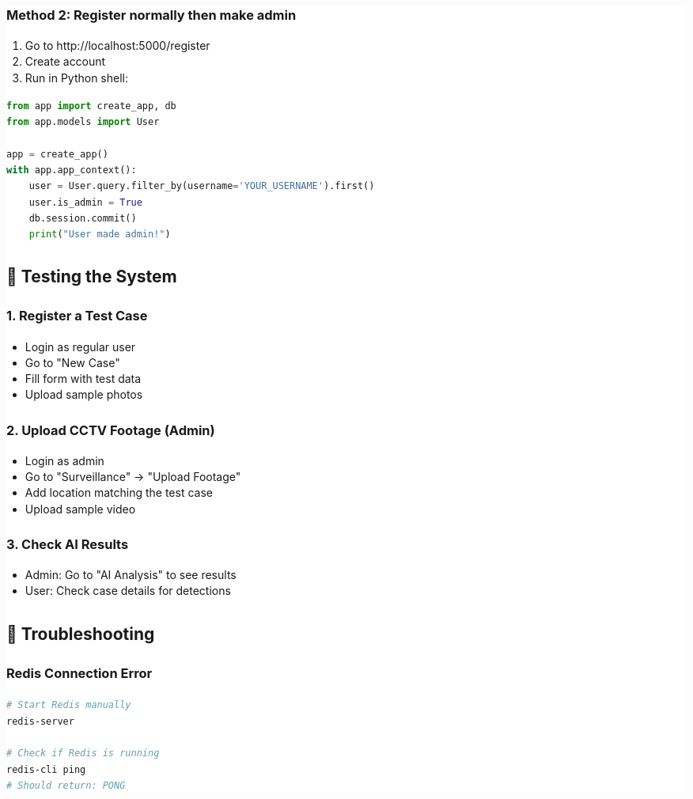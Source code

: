### Method 2: Register normally then make admin

1. Go to http://localhost:5000/register
2. Create account
3. Run in Python shell:

```python
from app import create_app, db
from app.models import User

app = create_app()
with app.app_context():
    user = User.query.filter_by(username='YOUR_USERNAME').first()
    user.is_admin = True
    db.session.commit()
    print("User made admin!")
```

## 📱 Testing the System

### 1. Register a Test Case

- Login as regular user
- Go to "New Case"
- Fill form with test data
- Upload sample photos

### 2. Upload CCTV Footage (Admin)

- Login as admin
- Go to "Surveillance" → "Upload Footage"
- Add location matching the test case
- Upload sample video

### 3. Check AI Results

- Admin: Go to "AI Analysis" to see results
- User: Check case details for detections

## 🔧 Troubleshooting

### Redis Connection Error

```bash
# Start Redis manually
redis-server

# Check if Redis is running
redis-cli ping
# Should return: PONG
```
